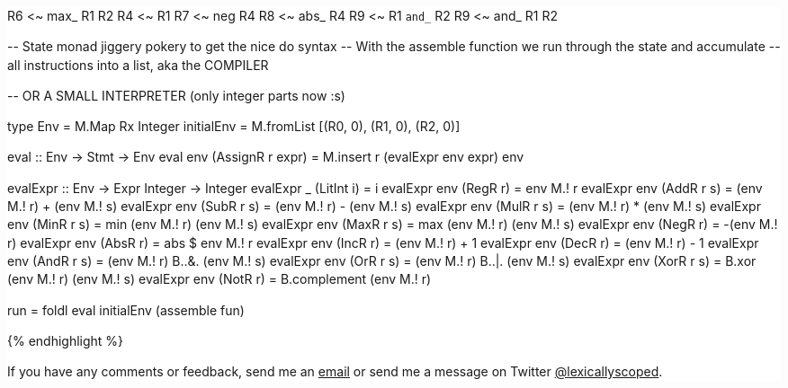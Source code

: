   R6 <~ max_ R1 R2
  R4 <~ R1
  R7 <~ neg R4
  R8 <~ abs_ R4
  R9 <~ R1 `and_` R2
  R9 <~ and_ R1 R2

-- State monad jiggery pokery to get the nice do syntax
-- With the assemble function we run through the state and accumulate
-- all instructions into a list, aka the COMPILER

-- OR A SMALL INTERPRETER (only integer parts now :s) 

type Env = M.Map Rx Integer
initialEnv = M.fromList [(R0, 0), (R1, 0), (R2, 0)]

eval :: Env -> Stmt -> Env
eval env (AssignR r expr) = M.insert r (evalExpr env expr) env

evalExpr :: Env -> Expr Integer -> Integer
evalExpr _   (LitInt i)   = i
evalExpr env (RegR r)   = env M.! r
evalExpr env (AddR r s) = (env M.! r) + (env M.! s)
evalExpr env (SubR r s) = (env M.! r) - (env M.! s)
evalExpr env (MulR r s) = (env M.! r) * (env M.! s) 
evalExpr env (MinR r s) = min (env M.! r) (env M.! s) 
evalExpr env (MaxR r s) = max (env M.! r) (env M.! s) 
evalExpr env (NegR r)   = -(env M.! r)
evalExpr env (AbsR r)   = abs $ env M.! r
evalExpr env (IncR r)   = (env M.! r) + 1
evalExpr env (DecR r)   = (env M.! r) - 1
evalExpr env (AndR r s) = (env M.! r) B..&. (env M.! s)
evalExpr env (OrR r s)  = (env M.! r) B..|. (env M.! s)
evalExpr env (XorR r s) = B.xor (env M.! r) (env M.! s)
evalExpr env (NotR r)   = B.complement (env M.! r) 

run = foldl eval initialEnv (assemble fun)

{% endhighlight %}



If you have any comments or feedback,
send me an [email](mailto:fredrik.dyrkell@gmail.com) or send me a message on
Twitter [@lexicallyscoped](https://twitter.com/lexicallyscoped).


